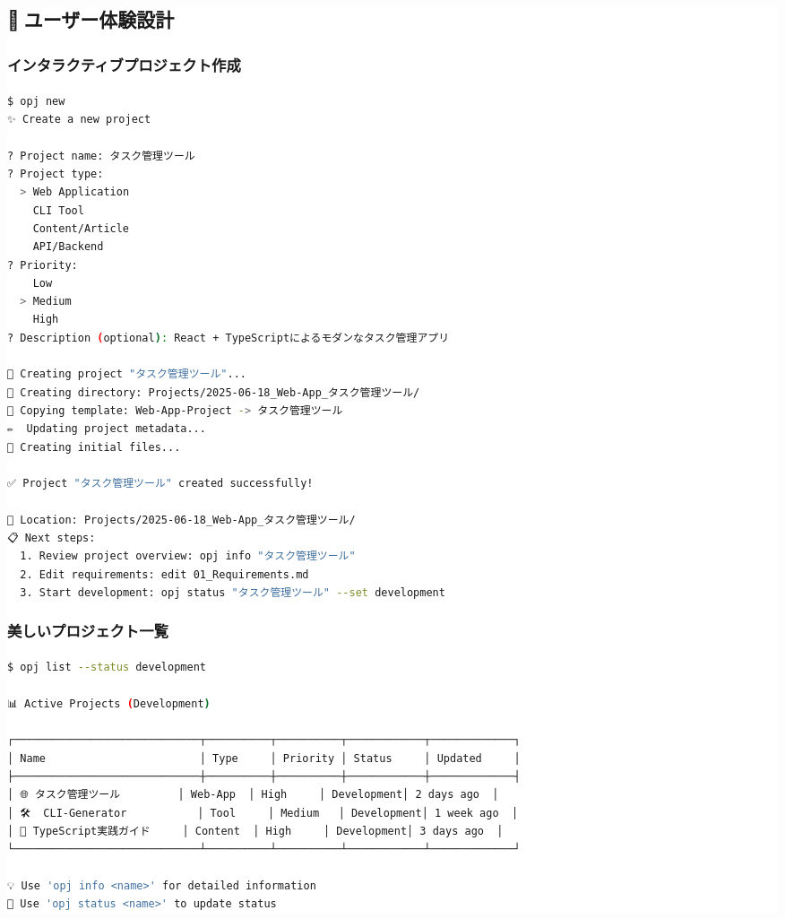 ## 🎨 ユーザー体験設計

### インタラクティブプロジェクト作成
```bash
$ opj new
✨ Create a new project

? Project name: タスク管理ツール
? Project type: 
  > Web Application
    CLI Tool
    Content/Article
    API/Backend
? Priority: 
    Low
  > Medium
    High
? Description (optional): React + TypeScriptによるモダンなタスク管理アプリ

🚀 Creating project "タスク管理ツール"...
📁 Creating directory: Projects/2025-06-18_Web-App_タスク管理ツール/
📄 Copying template: Web-App-Project -> タスク管理ツール
✏️  Updating project metadata...
📝 Creating initial files...

✅ Project "タスク管理ツール" created successfully!

📍 Location: Projects/2025-06-18_Web-App_タスク管理ツール/
📋 Next steps:
  1. Review project overview: opj info "タスク管理ツール"
  2. Edit requirements: edit 01_Requirements.md
  3. Start development: opj status "タスク管理ツール" --set development
```

### 美しいプロジェクト一覧
```bash
$ opj list --status development

📊 Active Projects (Development)

┌─────────────────────────────┬──────────┬──────────┬────────────┬─────────────┐
│ Name                        │ Type     │ Priority │ Status     │ Updated     │
├─────────────────────────────┼──────────┼──────────┼────────────┼─────────────┤
│ 🌐 タスク管理ツール         │ Web-App  │ High     │ Development│ 2 days ago  │
│ 🛠️  CLI-Generator           │ Tool     │ Medium   │ Development│ 1 week ago  │
│ 📝 TypeScript実践ガイド     │ Content  │ High     │ Development│ 3 days ago  │
└─────────────────────────────┴──────────┴──────────┴────────────┴─────────────┘

💡 Use 'opj info <name>' for detailed information
🔄 Use 'opj status <name>' to update status
```

